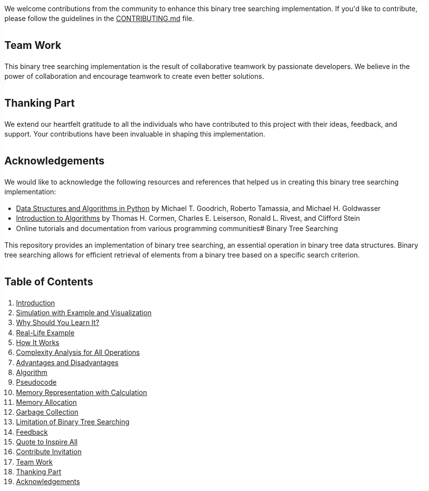 We welcome contributions from the community to enhance this binary tree searching implementation. If you'd like to contribute, please follow the guidelines in the [CONTRIBUTING.md](CONTRIBUTING.md) file.

## Team Work

This binary tree searching implementation is the result of collaborative teamwork by passionate developers. We believe in the power of collaboration and encourage teamwork to create even better solutions.

## Thanking Part

We extend our heartfelt gratitude to all the individuals who have contributed to this project with their ideas, feedback, and support. Your contributions have been invaluable in shaping this implementation.

## Acknowledgements

We would like to acknowledge the following resources and references that helped us in creating this binary tree searching implementation:

- [Data Structures and Algorithms in Python](https://www.amazon.com/Data-Structures-Algorithms-Python-Michael/dp/1118290275) by Michael T. Goodrich, Roberto Tamassia, and Michael H. Goldwasser
- [Introduction to Algorithms](https://mitpress.mit.edu/books/introduction-algorithms) by Thomas H. Cormen, Charles E. Leiserson, Ronald L. Rivest, and Clifford Stein
- Online tutorials and documentation from various programming communities# Binary Tree Searching

This repository provides an implementation of binary tree searching, an essential operation in binary tree data structures. Binary tree searching allows for efficient retrieval of elements from a binary tree based on a specific search criterion.

## Table of Contents
1. [Introduction](#introduction)
2. [Simulation with Example and Visualization](#simulation-with-example-and-visualization)
3. [Why Should You Learn It?](#why-should-you-learn-it)
4. [Real-Life Example](#real-life-example)
5. [How It Works](#how-it-works)
6. [Complexity Analysis for All Operations](#complexity-analysis-for-all-operations)
7. [Advantages and Disadvantages](#advantages-and-disadvantages)
8. [Algorithm](#algorithm)
9. [Pseudocode](#pseudocode)
10. [Memory Representation with Calculation](#memory-representation-with-calculation)
11. [Memory Allocation](#memory-allocation)
12. [Garbage Collection](#garbage-collection)
13. [Limitation of Binary Tree Searching](#limitation-of-binary-tree-searching)
14. [Feedback](#feedback)
15. [Quote to Inspire All](#quote-to-inspire-all)
16. [Contribute Invitation](#contribute-invitation)
17. [Team Work](#team-work)
18. [Thanking Part](#thanking-part)
19. [Acknowledgements](#acknowledgements)
